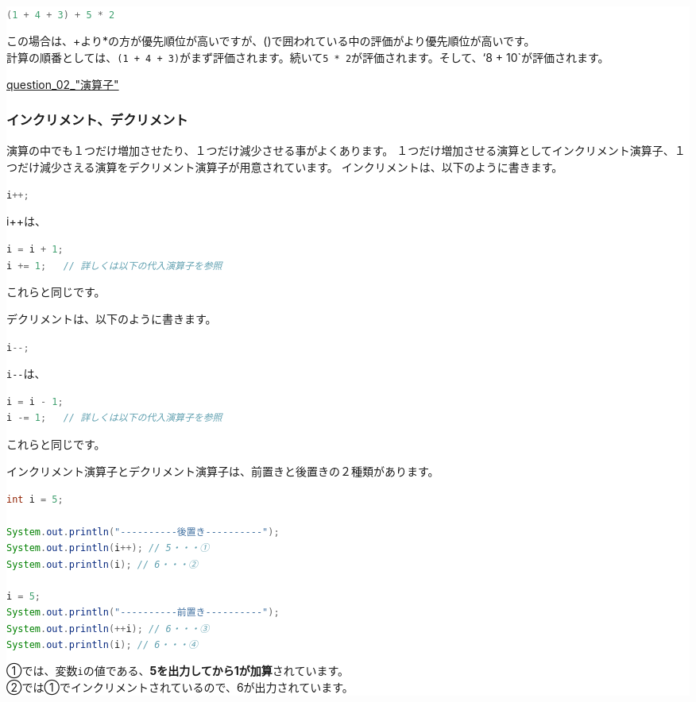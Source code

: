```java
(1 + 4 + 3) + 5 * 2
```

この場合は、+より*の方が優先順位が高いですが、()で囲われている中の評価がより優先順位が高いです。  
計算の順番としては、`(1 + 4 + 3)`がまず評価されます。続いて`5 * 2`が評価されます。そして、‘8 + 10`が評価されます。

[question_02_"演算子"](https://github.com/ktsuru-cw/Java_training/blob/master/Question/question_02_%22%E6%BC%94%E7%AE%97%E5%AD%90%22.md)

### インクリメント、デクリメント

演算の中でも１つだけ増加させたり、１つだけ減少させる事がよくあります。
１つだけ増加させる演算としてインクリメント演算子、１つだけ減少さえる演算をデクリメント演算子が用意されています。
インクリメントは、以下のように書きます。

```java
i++;
```

i++は、

```java
i = i + 1;
i += 1;   // 詳しくは以下の代入演算子を参照
```

これらと同じです。

デクリメントは、以下のように書きます。

```java
i--;
```

`i--`は、

```java
i = i - 1;
i -= 1;   // 詳しくは以下の代入演算子を参照
```

これらと同じです。

インクリメント演算子とデクリメント演算子は、前置きと後置きの２種類があります。

```java
int i = 5;

System.out.println("----------後置き----------");
System.out.println(i++); // 5・・・①
System.out.println(i); // 6・・・②

i = 5;
System.out.println("----------前置き----------");
System.out.println(++i); // 6・・・③
System.out.println(i); // 6・・・④
```

①では、変数`i`の値である、**5を出力してから1が加算**されています。  
②では①でインクリメントされているので、6が出力されています。
